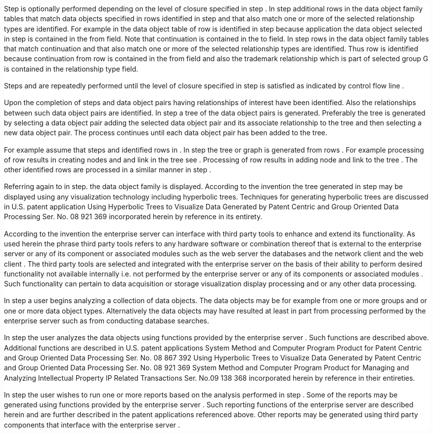 Step is optionally performed depending on the level of closure specified in step . In step additional rows in the data object family tables that match data objects specified in rows identified in step and that also match one or more of the selected relationship types are identified. For example in the data object table of row is identified in step because application the data object selected in step is contained in the from field. Note that continuation is contained in the to field. In step rows in the data object family tables that match continuation and that also match one or more of the selected relationship types are identified. Thus row is identified because continuation from row is contained in the from field and also the trademark relationship which is part of selected group G is contained in the relationship type field.

Steps and are repeatedly performed until the level of closure specified in step is satisfied as indicated by control flow line .

Upon the completion of steps and data object pairs having relationships of interest have been identified. Also the relationships between such data object pairs are identified. In step a tree of the data object pairs is generated. Preferably the tree is generated by selecting a data object pair adding the selected data object pair and its associate relationship to the tree and then selecting a new data object pair. The process continues until each data object pair has been added to the tree.

For example assume that steps and identified rows in . In step the tree or graph is generated from rows . For example processing of row results in creating nodes and and link in the tree see . Processing of row results in adding node and link to the tree . The other identified rows are processed in a similar manner in step .

Referring again to in step. the data object family is displayed. According to the invention the tree generated in step may be displayed using any visualization technology including hyperbolic trees. Techniques for generating hyperbolic trees are discussed in U.S. patent application Using Hyperbolic Trees to Visualize Data Generated by Patent Centric and Group Oriented Data Processing Ser. No. 08 921 369 incorporated herein by reference in its entirety.

According to the invention the enterprise server can interface with third party tools to enhance and extend its functionality. As used herein the phrase third party tools refers to any hardware software or combination thereof that is external to the enterprise server or any of its component or associated modules such as the web server the databases and the network client and the web client . The third party tools are selected and integrated with the enterprise server on the basis of their ability to perform desired functionality not available internally i.e. not performed by the enterprise server or any of its components or associated modules . Such functionality can pertain to data acquisition or storage visualization display processing and or any other data processing.

In step a user begins analyzing a collection of data objects. The data objects may be for example from one or more groups and or one or more data object types. Alternatively the data objects may have resulted at least in part from processing performed by the enterprise server such as from conducting database searches.

In step the user analyzes the data objects using functions provided by the enterprise server . Such functions are described above. Additional functions are described in U.S. patent applications System Method and Computer Program Product for Patent Centric and Group Oriented Data Processing Ser. No. 08 867 392 Using Hyperbolic Trees to Visualize Data Generated by Patent Centric and Group Oriented Data Processing Ser. No. 08 921 369 System Method and Computer Program Product for Managing and Analyzing Intellectual Property IP Related Transactions Ser. No.09 138 368 incorporated herein by reference in their entireties.

In step the user wishes to run one or more reports based on the analysis performed in step . Some of the reports may be generated using functions provided by the enterprise server . Such reporting functions of the enterprise server are described herein and are further described in the patent applications referenced above. Other reports may be generated using third party components that interface with the enterprise server .
